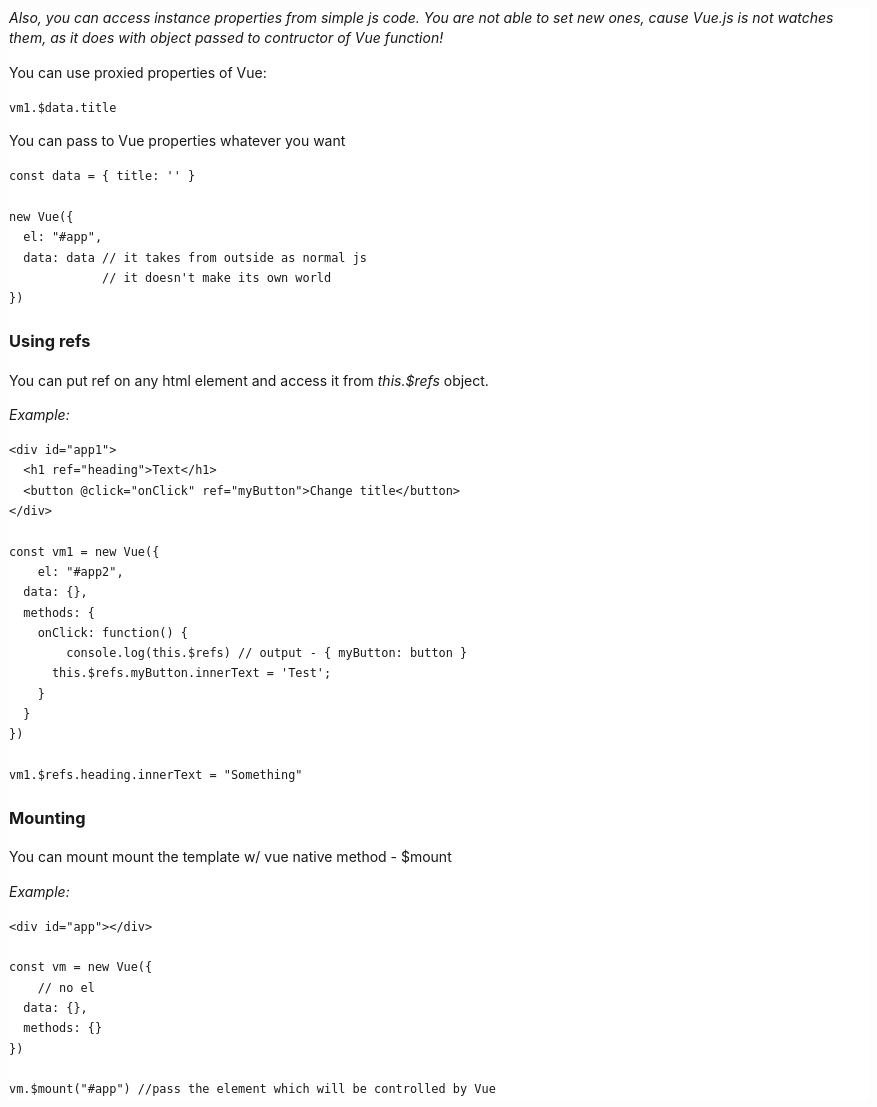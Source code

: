 _Also, you can access instance properties from simple js code. You are not able to set new ones, cause Vue.js is not watches them, as it does with object passed to contructor of Vue function!_

You can use proxied properties of Vue:

```
vm1.$data.title
```

You can pass to Vue properties whatever you want

```
const data = { title: '' }

new Vue({
  el: "#app",
  data: data // it takes from outside as normal js
             // it doesn't make its own world
})
```

### Using refs

You can put ref on any html element and access it from _this.\$refs_ object.

_Example:_

```
<div id="app1">
  <h1 ref="heading">Text</h1>
  <button @click="onClick" ref="myButton">Change title</button>
</div>

const vm1 = new Vue({
	el: "#app2",
  data: {},
  methods: {
  	onClick: function() {
    	console.log(this.$refs) // output - { myButton: button }
      this.$refs.myButton.innerText = 'Test';
    }
  }
})

vm1.$refs.heading.innerText = "Something"
```

### Mounting

You can mount mount the template w/ vue native method - \$mount

_Example:_

```
<div id="app"></div>

const vm = new Vue({
	// no el
  data: {},
  methods: {}
})

vm.$mount("#app") //pass the element which will be controlled by Vue
```

